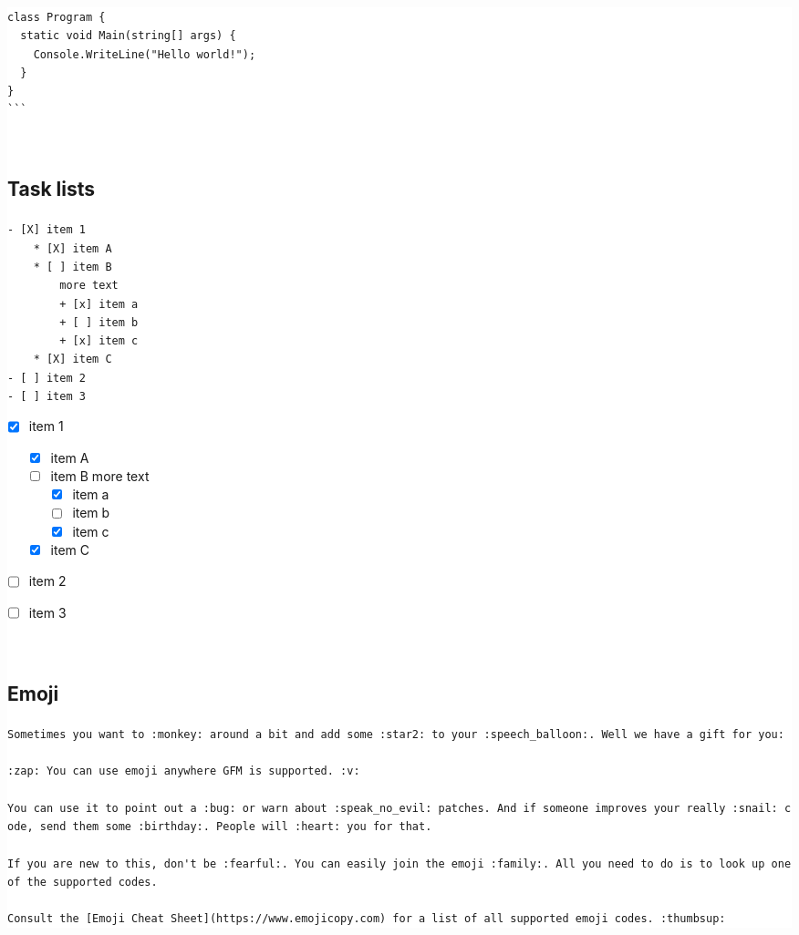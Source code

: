     class Program {
      static void Main(string[] args) {
        Console.WriteLine("Hello world!");
      }
    }
    ```




<br>

## Task lists

```
- [X] item 1
    * [X] item A
    * [ ] item B
        more text
        + [x] item a
        + [ ] item b
        + [x] item c
    * [X] item C
- [ ] item 2
- [ ] item 3
```


- [X] item 1
    * [X] item A
    * [ ] item B
        more text
        + [x] item a
        + [ ] item b
        + [x] item c
    * [X] item C
- [ ] item 2
- [ ] item 3





<br>

## Emoji

```
Sometimes you want to :monkey: around a bit and add some :star2: to your :speech_balloon:. Well we have a gift for you:

:zap: You can use emoji anywhere GFM is supported. :v:

You can use it to point out a :bug: or warn about :speak_no_evil: patches. And if someone improves your really :snail: code, send them some :birthday:. People will :heart: you for that.

If you are new to this, don't be :fearful:. You can easily join the emoji :family:. All you need to do is to look up one of the supported codes.

Consult the [Emoji Cheat Sheet](https://www.emojicopy.com) for a list of all supported emoji codes. :thumbsup:
```


[go back to home page]: ../index.md
[go back to home page]: ../index.md
[logo]: ../sources/images/ball1.gif
[logo]: ../sources/images/ball1.gif